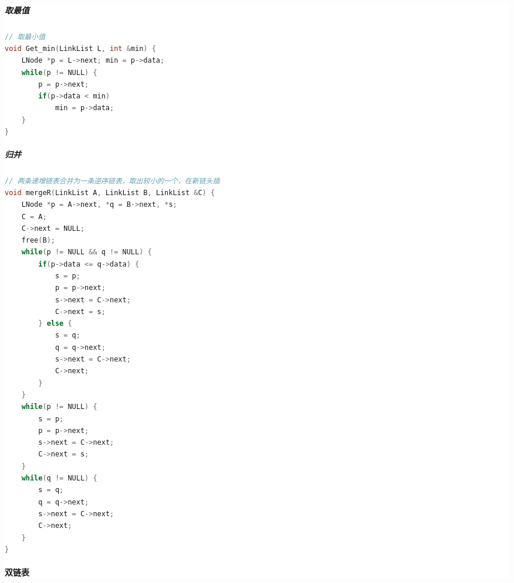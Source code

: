 ##### 取最值

```c++
// 取最小值
void Get_min(LinkList L, int &min) {
    LNode *p = L->next; min = p->data;
    while(p != NULL) {
        p = p->next;
        if(p->data < min)
            min = p->data;
    }
}
```

##### 归并

```c++
// 两条递增链表合并为一条逆序链表，取出较小的一个，在新链头插
void mergeR(LinkList A, LinkList B, LinkList &C) {
    LNode *p = A->next, *q = B->next, *s;
    C = A;
    C->next = NULL;
    free(B);
    while(p != NULL && q != NULL) {
        if(p->data <= q->data) {
            s = p;
            p = p->next;
            s->next = C->next;
            C->next = s;
        } else {
            s = q;
            q = q->next;
            s->next = C->next;
            C->next;
        }
    }
    while(p != NULL) {
        s = p;
        p = p->next;
        s->next = C->next;
        C->next = s;
    }
    while(q != NULL) {
        s = q;
        q = q->next;
        s->next = C->next;
        C->next;
    }
}
```

#### 双链表
